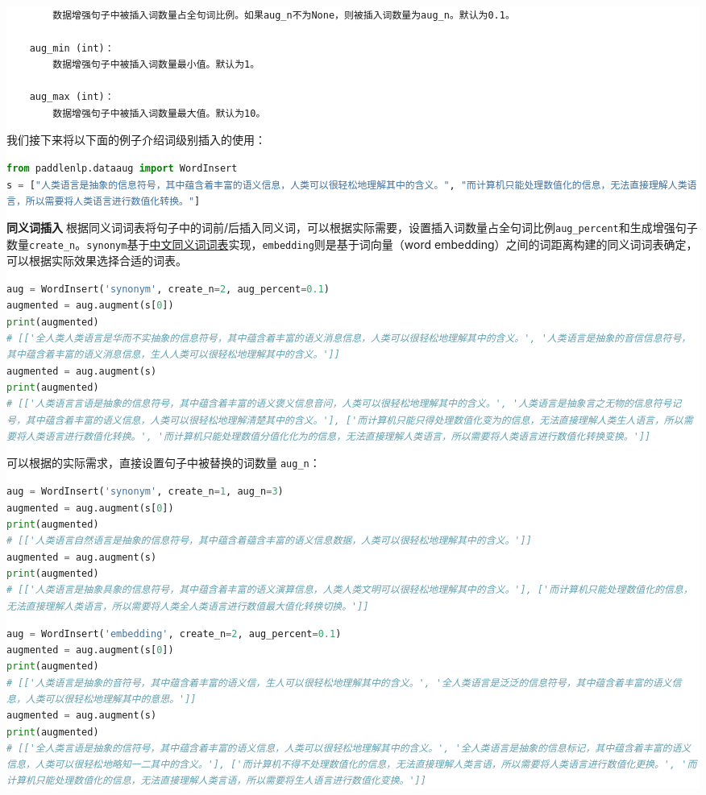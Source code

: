 ```text
        数据增强句子中被插入词数量占全句词比例。如果aug_n不为None，则被插入词数量为aug_n。默认为0.1。

    aug_min (int)：
        数据增强句子中被插入词数量最小值。默认为1。

    aug_max (int)：
        数据增强句子中被插入词数量最大值。默认为10。
```

我们接下来将以下面的例子介绍词级别插入的使用：

``` python
from paddlenlp.dataaug import WordInsert
s = ["人类语言是抽象的信息符号，其中蕴含着丰富的语义信息，人类可以很轻松地理解其中的含义。", "而计算机只能处理数值化的信息，无法直接理解人类语言，所以需要将人类语言进行数值化转换。"]
```

**同义词插入**
根据同义词词表将句子中的词前/后插入同义词，可以根据实际需要，设置插入词数量占全句词比例`aug_percent`和生成增强句子数量`create_n`。`synonym`基于[中文同义词词表](https://github.com/guotong1988/chinese_dictionary)实现，`embedding`则是基于词向量（word embedding）之间的词距离构建的同义词词表确定，可以根据实际效果选择合适的词表。

``` python
aug = WordInsert('synonym', create_n=2, aug_percent=0.1)
augmented = aug.augment(s[0])
print(augmented)
# [['全人类人类语言是华而不实抽象的信息符号，其中蕴含着丰富的语义消息信息，人类可以很轻松地理解其中的含义。', '人类语言是抽象的音信信息符号，其中蕴含着丰富的语义消息信息，生人人类可以很轻松地理解其中的含义。']]
augmented = aug.augment(s)
print(augmented)
# [['人类语言言语是抽象的信息符号，其中蕴含着丰富的语义褒义信息音问，人类可以很轻松地理解其中的含义。', '人类语言是抽象言之无物的信息符号记号，其中蕴含着丰富的语义信息，人类可以很轻松地理解清楚其中的含义。'], ['而计算机只能只得处理数值化变为的信息，无法直接理解人类生人语言，所以需要将人类语言进行数值化转换。', '而计算机只能处理数值分值化化为的信息，无法直接理解人类语言，所以需要将人类语言进行数值化转换变换。']]
```

可以根据的实际需求，直接设置句子中被替换的词数量 `aug_n`：
``` python
aug = WordInsert('synonym', create_n=1, aug_n=3)
augmented = aug.augment(s[0])
print(augmented)
# [['人类语言自然语言是抽象的信息符号，其中蕴含着蕴含丰富的语义信息数据，人类可以很轻松地理解其中的含义。']]
augmented = aug.augment(s)
print(augmented)
# [['人类语言是抽象具象的信息符号，其中蕴含着丰富的语义演算信息，人类人类文明可以很轻松地理解其中的含义。'], ['而计算机只能处理数值化的信息，无法直接理解人类语言，所以需要将人类全人类语言进行数值最大值化转换切换。']]
```

``` python
aug = WordInsert('embedding', create_n=2, aug_percent=0.1)
augmented = aug.augment(s[0])
print(augmented)
# [['人类语言是抽象的音符号，其中蕴含着丰富的语义信，生人可以很轻松地理解其中的含义。', '全人类语言是泛泛的信息符号，其中蕴含着丰富的语义信息，人类可以很轻松地理解其中的意思。']]
augmented = aug.augment(s)
print(augmented)
# [['全人类言语是抽象的信符号，其中蕴含着丰富的语义信息，人类可以很轻松地理解其中的含义。', '全人类语言是抽象的信息标记，其中蕴含着丰富的语义信息，人类可以很轻松地略知一二其中的含义。'], ['而计算机不得不处理数值化的信息，无法直接理解人类言语，所以需要将人类语言进行数值化更换。', '而计算机只能处理数值化的信息，无法直接理解人类言语，所以需要将生人语言进行数值化变换。']]
```
